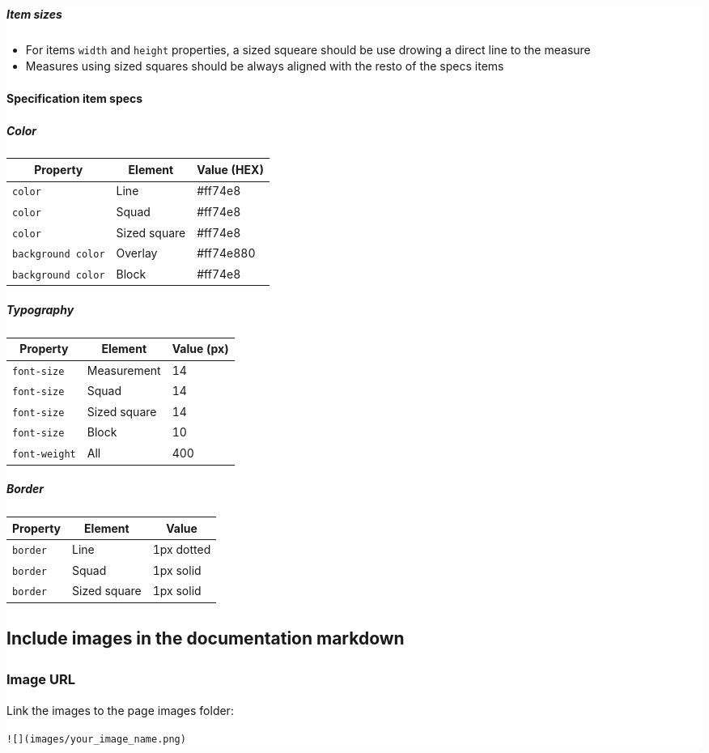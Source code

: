 ##### Item sizes

* For items `width` and `height` properties, a sized squeare should be use drowing a direct line to the measure
* Measures using sized squares should be always aligned with the resto of the specs items

#### Specification item specs

##### Color

| Property            | Element         | Value (HEX) |
| ---------------     | ----------      | ----------  |
| `color`             | Line            | #ff74e8     |
| `color`             | Squad           | #ff74e8     |
| `color`             | Sized square    | #ff74e8     |
| `background color`  | Overlay         | #ff74e880   |
| `background color`  | Block           | #ff74e8     |

##### Typography

| Property            | Element         | Value (px)  |
| ---------------     | ----------      | ----------  |
| `font-size`         | Measurement     | 14          |
| `font-size`         | Squad           | 14          |
| `font-size`         | Sized square    | 14          |
| `font-size`         | Block           | 10          |
| `font-weight`       | All             | 400         |

##### Border

| Property            | Element         | Value       |
| ---------------     | ----------      | ----------  |
| `border`            | Line            | 1px dotted  |
| `border`            | Squad           | 1px solid   |
| `border`            | Sized square    | 1px solid   |


## Include images in the documentation markdown

### Image URL

Link the images to the page images folder:

```
![](images/your_image_name.png)
```
